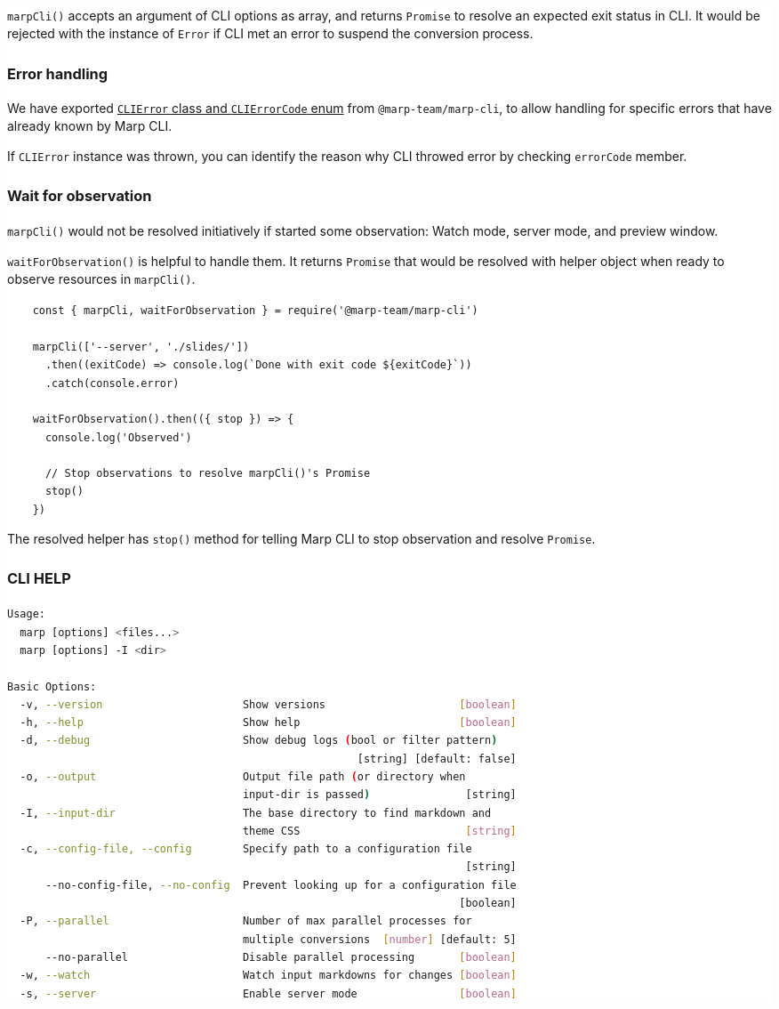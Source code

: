 `marpCli()` accepts an argument of CLI options as array, and returns `Promise` to resolve an expected exit status in CLI. It would be rejected with the instance of `Error` if CLI met an error to suspend the conversion process.

### Error handling

[](https://github.com/marp-team/marp-cli#error-handling)

We have exported [`CLIError` class and `CLIErrorCode` enum](https://github.com/marp-team/marp-cli/blob/main/src/error.ts) from `@marp-team/marp-cli`, to allow handling for specific errors that have already known by Marp CLI.

If `CLIError` instance was thrown, you can identify the reason why CLI throwed error by checking `errorCode` member.

### Wait for observation

[](https://github.com/marp-team/marp-cli#wait-for-observation)

`marpCli()` would not be resolved initiatively if started some observation: Watch mode, server mode, and preview window.

`waitForObservation()` is helpful to handle them. It returns `Promise` that would be resolved with helper object when ready to observe resources in `marpCli()`.
```
    const { marpCli, waitForObservation } = require('@marp-team/marp-cli')

    marpCli(['--server', './slides/'])
      .then((exitCode) => console.log(`Done with exit code ${exitCode}`))
      .catch(console.error)

    waitForObservation().then(({ stop }) => {
      console.log('Observed')

      // Stop observations to resolve marpCli()'s Promise
      stop()
    })
```

The resolved helper has `stop()` method for telling Marp CLI to stop observation and resolve `Promise`.

### CLI HELP

```bash
Usage:
  marp [options] <files...>
  marp [options] -I <dir>

Basic Options:
  -v, --version                      Show versions                     [boolean]
  -h, --help                         Show help                         [boolean]
  -d, --debug                        Show debug logs (bool or filter pattern)
                                                       [string] [default: false]
  -o, --output                       Output file path (or directory when
                                     input-dir is passed)               [string]
  -I, --input-dir                    The base directory to find markdown and
                                     theme CSS                          [string]
  -c, --config-file, --config        Specify path to a configuration file
                                                                        [string]
      --no-config-file, --no-config  Prevent looking up for a configuration file
                                                                       [boolean]
  -P, --parallel                     Number of max parallel processes for
                                     multiple conversions  [number] [default: 5]
      --no-parallel                  Disable parallel processing       [boolean]
  -w, --watch                        Watch input markdowns for changes [boolean]
  -s, --server                       Enable server mode                [boolean]
```